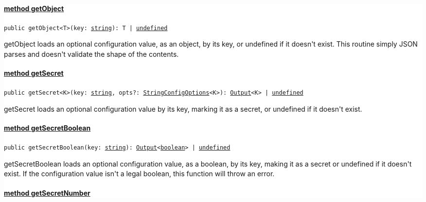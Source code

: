 <h4 class="pdoc-member-header" id="Config-getObject">
<a class="pdoc-child-name" href="https://github.com/pulumi/pulumi/blob/175a01585cca3910908e05a25b06c97e297a8c36/sdk/nodejs/config.ts#L271">method <b>getObject</b></a>
</h4>


<pre class="highlight"><code><span class='kd'>public </span>getObject&lt;T&gt;(key: <span class='kd'><a href='https://developer.mozilla.org/en-US/docs/Web/JavaScript/Reference/Global_Objects/String'>string</a></span>): T | <span class='kd'><a href='https://developer.mozilla.org/en-US/docs/Web/JavaScript/Reference/Global_Objects/undefined'>undefined</a></span></code></pre>


getObject loads an optional configuration value, as an object, by its key, or undefined if it doesn't exist.
This routine simply JSON parses and doesn't validate the shape of the contents.

<h4 class="pdoc-member-header" id="Config-getSecret">
<a class="pdoc-child-name" href="https://github.com/pulumi/pulumi/blob/175a01585cca3910908e05a25b06c97e297a8c36/sdk/nodejs/config.ts#L146">method <b>getSecret</b></a>
</h4>


<pre class="highlight"><code><span class='kd'>public </span>getSecret&lt;K&gt;(key: <span class='kd'><a href='https://developer.mozilla.org/en-US/docs/Web/JavaScript/Reference/Global_Objects/String'>string</a></span>, opts?: <a href='#StringConfigOptions'>StringConfigOptions</a>&lt;K&gt;): <a href='#Output'>Output</a>&lt;K&gt; | <span class='kd'><a href='https://developer.mozilla.org/en-US/docs/Web/JavaScript/Reference/Global_Objects/undefined'>undefined</a></span></code></pre>


getSecret loads an optional configuration value by its key, marking it as a secret, or undefined if it
doesn't exist.

<h4 class="pdoc-member-header" id="Config-getSecretBoolean">
<a class="pdoc-child-name" href="https://github.com/pulumi/pulumi/blob/175a01585cca3910908e05a25b06c97e297a8c36/sdk/nodejs/config.ts#L188">method <b>getSecretBoolean</b></a>
</h4>


<pre class="highlight"><code><span class='kd'>public </span>getSecretBoolean(key: <span class='kd'><a href='https://developer.mozilla.org/en-US/docs/Web/JavaScript/Reference/Global_Objects/String'>string</a></span>): <a href='#Output'>Output</a>&lt;<span class='kd'><a href='https://developer.mozilla.org/en-US/docs/Web/JavaScript/Reference/Global_Objects/Boolean'>boolean</a></span>&gt; | <span class='kd'><a href='https://developer.mozilla.org/en-US/docs/Web/JavaScript/Reference/Global_Objects/undefined'>undefined</a></span></code></pre>


getSecretBoolean loads an optional configuration value, as a boolean, by its key, making it as a secret
or undefined if it doesn't exist. If the configuration value isn't a legal boolean, this function will
throw an error.

<h4 class="pdoc-member-header" id="Config-getSecretNumber">
<a class="pdoc-child-name" href="https://github.com/pulumi/pulumi/blob/175a01585cca3910908e05a25b06c97e297a8c36/sdk/nodejs/config.ts#L240">method <b>getSecretNumber</b></a>
</h4>
